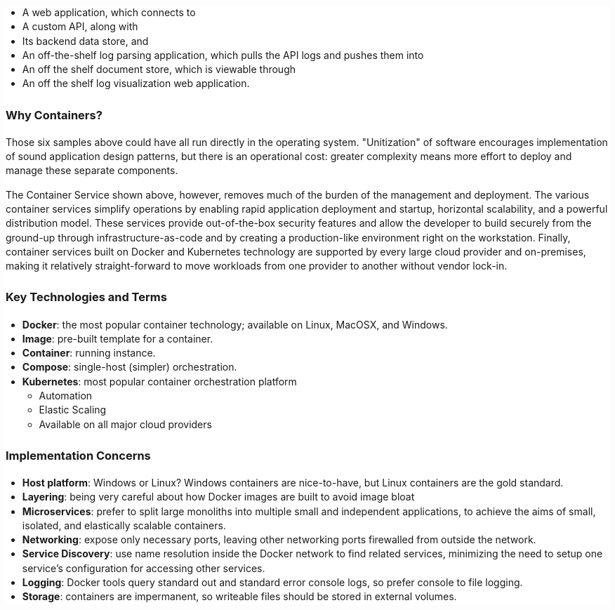 - A web application, which connects to
- A custom API, along with
- Its backend data store, and
- An off-the-shelf log parsing application, which pulls the API logs and pushes
  them into
- An off the shelf document store, which is viewable through
- An off the shelf log visualization web application.

### Why Containers?

Those six samples above could have all run directly in the operating system.
"Unitization" of software encourages implementation of sound application design
patterns, but there is an operational cost: greater complexity means more effort
to deploy and manage these separate components.

The Container Service shown above, however, removes much of the burden of the
management and deployment. The various container services simplify operations by
enabling rapid application deployment and startup, horizontal scalability, and a
powerful distribution model. These services provide out-of-the-box security
features and allow the developer to build securely from the ground-up through
infrastructure-as-code and by creating a production-like environment right on
the workstation. Finally, container services built on Docker and Kubernetes
technology are supported by every large cloud provider and on-premises, making
it relatively straight-forward to move workloads from one provider to another
without vendor lock-in.

### Key Technologies and Terms

- **Docker**: the most popular container technology; available on Linux, MacOSX,
  and Windows.
- **Image**: pre-built template for a container.
- **Container**: running instance.
- **Compose**: single-host (simpler) orchestration.
- **Kubernetes**: most popular container orchestration platform
  - Automation
  - Elastic Scaling
  - Available on all major cloud providers

### Implementation Concerns

- **Host platform**: Windows or Linux? Windows containers are nice-to-have, but
  Linux containers are the gold standard.
- **Layering**: being very careful about how Docker images are built to avoid
  image bloat
- **Microservices**: prefer to split large monoliths into multiple small and
  independent applications, to achieve the aims of small, isolated, and
  elastically scalable containers.
- **Networking**: expose only necessary ports, leaving other networking ports
  firewalled from outside the network.
- **Service Discovery**: use name resolution inside the Docker network to find
  related services, minimizing the need to setup one service’s configuration for
  accessing other services.
- **Logging**: Docker tools query standard out and standard error console logs,
  so prefer console to file logging.
- **Storage**: containers are impermanent, so writeable files should be stored
  in external volumes.
